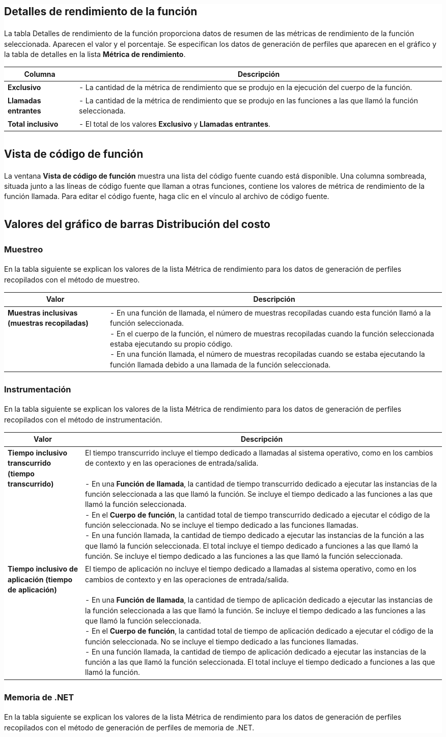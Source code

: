 ## <a name="function-performance-details"></a>Detalles de rendimiento de la función
 La tabla Detalles de rendimiento de la función proporciona datos de resumen de las métricas de rendimiento de la función seleccionada. Aparecen el valor y el porcentaje. Se especifican los datos de generación de perfiles que aparecen en el gráfico y la tabla de detalles en la lista **Métrica de rendimiento**.

|Columna|Descripción|
|------------|-----------------|
|**Exclusivo**|- La cantidad de la métrica de rendimiento que se produjo en la ejecución del cuerpo de la función.|
|**Llamadas entrantes**|- La cantidad de la métrica de rendimiento que se produjo en las funciones a las que llamó la función seleccionada.|
|**Total inclusivo**|- El total de los valores **Exclusivo** y **Llamadas entrantes**.|

## <a name="function-code-view"></a>Vista de código de función
 La ventana **Vista de código de función** muestra una lista del código fuente cuando está disponible. Una columna sombreada, situada junto a las líneas de código fuente que llaman a otras funciones, contiene los valores de métrica de rendimiento de la función llamada. Para editar el código fuente, haga clic en el vínculo al archivo de código fuente.

## <a name="cost-distribution-bar-chart-values"></a>Valores del gráfico de barras Distribución del costo

### <a name="sampling"></a>Muestreo
 En la tabla siguiente se explican los valores de la lista Métrica de rendimiento para los datos de generación de perfiles recopilados con el método de muestreo.

|Valor|Descripción|
|-|-|
|**Muestras inclusivas (muestras recopiladas)**|- En una función de llamada, el número de muestras recopiladas cuando esta función llamó a la función seleccionada.<br />- En el cuerpo de la función, el número de muestras recopiladas cuando la función seleccionada estaba ejecutando su propio código.<br />- En una función llamada, el número de muestras recopiladas cuando se estaba ejecutando la función llamada debido a una llamada de la función seleccionada.|

### <a name="instrumentation"></a>Instrumentación
 En la tabla siguiente se explican los valores de la lista Métrica de rendimiento para los datos de generación de perfiles recopilados con el método de instrumentación.

|Valor|Descripción|
|-|-|
|**Tiempo inclusivo transcurrido (tiempo transcurrido)**|El tiempo transcurrido incluye el tiempo dedicado a llamadas al sistema operativo, como en los cambios de contexto y en las operaciones de entrada/salida.<br /><br /> - En una **Función de llamada**, la cantidad de tiempo transcurrido dedicado a ejecutar las instancias de la función seleccionada a las que llamó la función. Se incluye el tiempo dedicado a las funciones a las que llamó la función seleccionada.<br />- En el **Cuerpo de función**, la cantidad total de tiempo transcurrido dedicado a ejecutar el código de la función seleccionada. No se incluye el tiempo dedicado a las funciones llamadas.<br />- En una función llamada, la cantidad de tiempo dedicado a ejecutar las instancias de la función a las que llamó la función seleccionada. El total incluye el tiempo dedicado a funciones a las que llamó la función. Se incluye el tiempo dedicado a las funciones a las que llamó la función seleccionada.|
|**Tiempo inclusivo de aplicación (tiempo de aplicación)**|El tiempo de aplicación no incluye el tiempo dedicado a llamadas al sistema operativo, como en los cambios de contexto y en las operaciones de entrada/salida.<br /><br /> - En una **Función de llamada**, la cantidad de tiempo de aplicación dedicado a ejecutar las instancias de la función seleccionada a las que llamó la función. Se incluye el tiempo dedicado a las funciones a las que llamó la función seleccionada.<br />- En el **Cuerpo de función**, la cantidad total de tiempo de aplicación dedicado a ejecutar el código de la función seleccionada. No se incluye el tiempo dedicado a las funciones llamadas.<br />- En una función llamada, la cantidad de tiempo de aplicación dedicado a ejecutar las instancias de la función a las que llamó la función seleccionada. El total incluye el tiempo dedicado a funciones a las que llamó la función.|

### <a name="net-memory"></a>Memoria de .NET
 En la tabla siguiente se explican los valores de la lista Métrica de rendimiento para los datos de generación de perfiles recopilados con el método de generación de perfiles de memoria de .NET.
